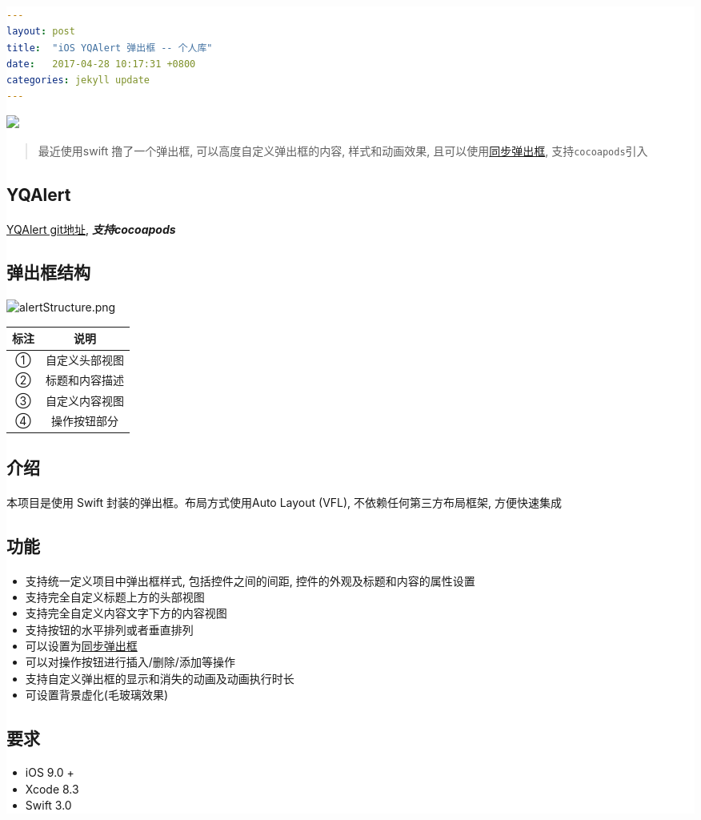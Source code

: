```yaml
---
layout: post
title:  "iOS YQAlert 弹出框 -- 个人库"
date:   2017-04-28 10:17:31 +0800
categories: jekyll update
---
```

![](http://upload-images.jianshu.io/upload_images/3538284-dd4e9342eab529ed.jpg?imageMogr2/auto-orient/strip%7CimageView2/2/w/1240)

> 最近使用swift 撸了一个弹出框, 可以高度自定义弹出框的内容, 样式和动画效果, 且可以使用[同步弹出框](http://www.jianshu.com/p/95df9f07b5f2), 支持`cocoapods`引入

## YQAlert
[YQAlert git地址](https://github.com/YQqiang/YQAlert), ***支持cocoapods***
## 弹出框结构

![alertStructure.png](http://upload-images.jianshu.io/upload_images/3538284-f394241fd22a1cd1.png?imageMogr2/auto-orient/strip%7CimageView2/2/w/320)

| 标注 | 说明 |
| :-: | :-: |
| ① | 自定义头部视图 |
| ② | 标题和内容描述 |
| ③ | 自定义内容视图 |
| ④ | 操作按钮部分 |

## 介绍
本项目是使用 Swift 封装的弹出框。布局方式使用Auto Layout (VFL), 不依赖任何第三方布局框架, 方便快速集成

## 功能
- 支持统一定义项目中弹出框样式, 包括控件之间的间距, 控件的外观及标题和内容的属性设置
- 支持完全自定义标题上方的头部视图
- 支持完全自定义内容文字下方的内容视图
- 支持按钮的水平排列或者垂直排列
- 可以设置为[同步弹出框](http://www.jianshu.com/p/95df9f07b5f2)
- 可以对操作按钮进行插入/删除/添加等操作
- 支持自定义弹出框的显示和消失的动画及动画执行时长
- 可设置背景虚化(毛玻璃效果)

## 要求
- iOS 9.0 +
- Xcode 8.3
- Swift 3.0
